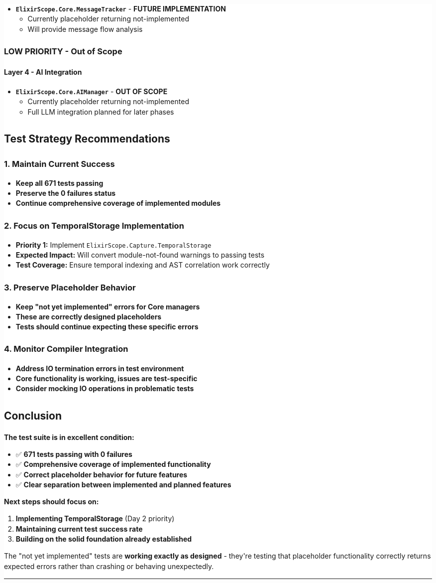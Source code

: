 - **`ElixirScope.Core.MessageTracker`** - **FUTURE IMPLEMENTATION**
  - Currently placeholder returning not-implemented
  - Will provide message flow analysis

### **LOW PRIORITY - Out of Scope**

#### **Layer 4 - AI Integration**
- **`ElixirScope.Core.AIManager`** - **OUT OF SCOPE**
  - Currently placeholder returning not-implemented
  - Full LLM integration planned for later phases

## Test Strategy Recommendations

### **1. Maintain Current Success**
- **Keep all 671 tests passing**
- **Preserve the 0 failures status**
- **Continue comprehensive coverage of implemented modules**

### **2. Focus on TemporalStorage Implementation**
- **Priority 1:** Implement `ElixirScope.Capture.TemporalStorage`
- **Expected Impact:** Will convert module-not-found warnings to passing tests
- **Test Coverage:** Ensure temporal indexing and AST correlation work correctly

### **3. Preserve Placeholder Behavior**
- **Keep "not yet implemented" errors for Core managers**
- **These are correctly designed placeholders**
- **Tests should continue expecting these specific errors**

### **4. Monitor Compiler Integration**
- **Address IO termination errors in test environment**
- **Core functionality is working, issues are test-specific**
- **Consider mocking IO operations in problematic tests**

## Conclusion

**The test suite is in excellent condition:**
- ✅ **671 tests passing with 0 failures**
- ✅ **Comprehensive coverage of implemented functionality**
- ✅ **Correct placeholder behavior for future features**
- ✅ **Clear separation between implemented and planned features**

**Next steps should focus on:**
1. **Implementing TemporalStorage** (Day 2 priority)
2. **Maintaining current test success rate**
3. **Building on the solid foundation already established**

The "not yet implemented" tests are **working exactly as designed** - they're testing that placeholder functionality correctly returns expected errors rather than crashing or behaving unexpectedly.

---
